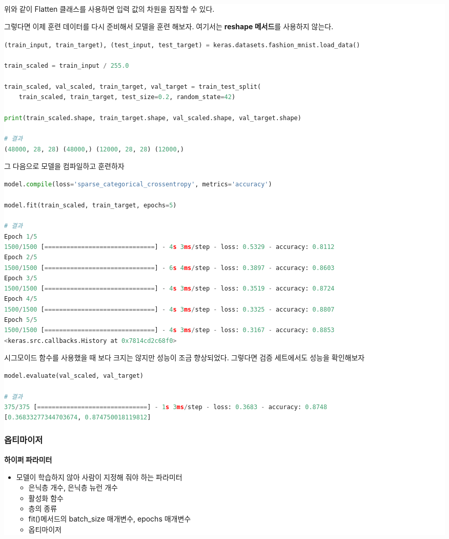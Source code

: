 위와 같이 Flatten 클래스를 사용하면 입력 값의 차원을 짐작할 수 있다.

그렇다면 이제 훈련 데이터를 다시 준비해서 모델을 훈련 해보자. 여기서는 **reshape 메서드**를 사용하지 않는다.

```python
(train_input, train_target), (test_input, test_target) = keras.datasets.fashion_mnist.load_data()

train_scaled = train_input / 255.0

train_scaled, val_scaled, train_target, val_target = train_test_split(
    train_scaled, train_target, test_size=0.2, random_state=42)

print(train_scaled.shape, train_target.shape, val_scaled.shape, val_target.shape)

# 결과
(48000, 28, 28) (48000,) (12000, 28, 28) (12000,)
```

그 다음으로 모델을 컴파일하고 훈련하자

```python
model.compile(loss='sparse_categorical_crossentropy', metrics='accuracy')

model.fit(train_scaled, train_target, epochs=5)

# 결과
Epoch 1/5
1500/1500 [==============================] - 4s 3ms/step - loss: 0.5329 - accuracy: 0.8112
Epoch 2/5
1500/1500 [==============================] - 6s 4ms/step - loss: 0.3897 - accuracy: 0.8603
Epoch 3/5
1500/1500 [==============================] - 4s 3ms/step - loss: 0.3519 - accuracy: 0.8724
Epoch 4/5
1500/1500 [==============================] - 4s 3ms/step - loss: 0.3325 - accuracy: 0.8807
Epoch 5/5
1500/1500 [==============================] - 4s 3ms/step - loss: 0.3167 - accuracy: 0.8853
<keras.src.callbacks.History at 0x7814cd2c68f0>
```

시그모이드 함수를 사용했을 때 보다 크지는 않지만 성능이 조금 향상되었다. 그렇다면 검증 세트에서도 성능을 확인해보자

```python
model.evaluate(val_scaled, val_target)

# 결과
375/375 [==============================] - 1s 3ms/step - loss: 0.3683 - accuracy: 0.8748
[0.36833277344703674, 0.874750018119812]
```

### 옵티마이저

**하이퍼 파라미터**

* 모델이 학습하지 않아 사람이 지정해 줘야 하는 파라미터
  * 은닉층 개수, 은닉층 뉴런 개수
  * 활성화 함수
  * 층의 종류
  * fit()메서드의 batch\_size 매개변수, epochs 매개변수
  * 옵티마이저
